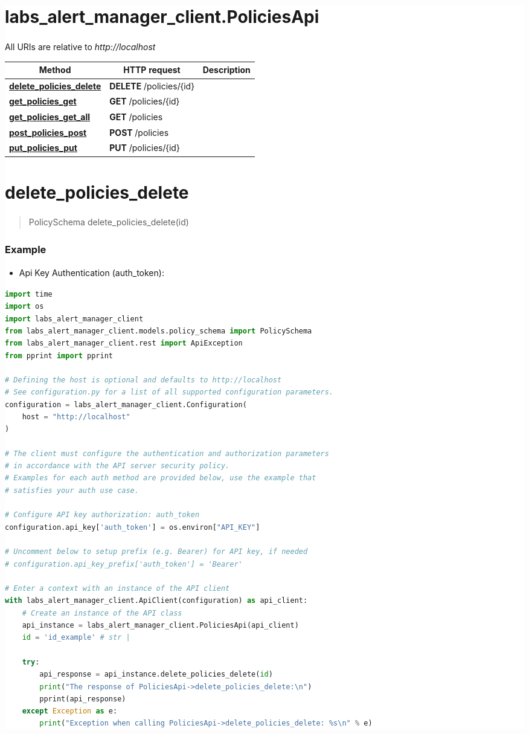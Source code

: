# labs_alert_manager_client.PoliciesApi

All URIs are relative to *http://localhost*

Method | HTTP request | Description
------------- | ------------- | -------------
[**delete_policies_delete**](PoliciesApi.md#delete_policies_delete) | **DELETE** /policies/{id} | 
[**get_policies_get**](PoliciesApi.md#get_policies_get) | **GET** /policies/{id} | 
[**get_policies_get_all**](PoliciesApi.md#get_policies_get_all) | **GET** /policies | 
[**post_policies_post**](PoliciesApi.md#post_policies_post) | **POST** /policies | 
[**put_policies_put**](PoliciesApi.md#put_policies_put) | **PUT** /policies/{id} | 


# **delete_policies_delete**
> PolicySchema delete_policies_delete(id)



### Example

* Api Key Authentication (auth_token):
```python
import time
import os
import labs_alert_manager_client
from labs_alert_manager_client.models.policy_schema import PolicySchema
from labs_alert_manager_client.rest import ApiException
from pprint import pprint

# Defining the host is optional and defaults to http://localhost
# See configuration.py for a list of all supported configuration parameters.
configuration = labs_alert_manager_client.Configuration(
    host = "http://localhost"
)

# The client must configure the authentication and authorization parameters
# in accordance with the API server security policy.
# Examples for each auth method are provided below, use the example that
# satisfies your auth use case.

# Configure API key authorization: auth_token
configuration.api_key['auth_token'] = os.environ["API_KEY"]

# Uncomment below to setup prefix (e.g. Bearer) for API key, if needed
# configuration.api_key_prefix['auth_token'] = 'Bearer'

# Enter a context with an instance of the API client
with labs_alert_manager_client.ApiClient(configuration) as api_client:
    # Create an instance of the API class
    api_instance = labs_alert_manager_client.PoliciesApi(api_client)
    id = 'id_example' # str | 

    try:
        api_response = api_instance.delete_policies_delete(id)
        print("The response of PoliciesApi->delete_policies_delete:\n")
        pprint(api_response)
    except Exception as e:
        print("Exception when calling PoliciesApi->delete_policies_delete: %s\n" % e)
```
